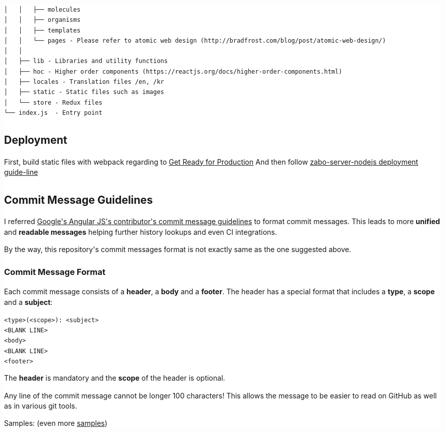 ```
│   │   ├── molecules
│   │   ├── organisms
│   │   ├── templates
│   │   └── pages - Please refer to atomic web design (http://bradfrost.com/blog/post/atomic-web-design/)
│   │
│   ├── lib - Libraries and utility functions
│   ├── hoc - Higher order components (https://reactjs.org/docs/higher-order-components.html)
│   ├── locales - Translation files /en, /kr
│   ├── static - Static files such as images
│   └── store - Redux files
└── index.js  - Entry point
```

## Deployment

First, build static files with webpack regarding to [Get Ready for Production](#get-ready-for-production)
And then follow [zabo-server-nodejs deployment guide-line](https://github.com/sparcs-kaist/zabo-server-nodejs/tree/develop#running-production-server)

## Commit Message Guidelines

I referred [Google's Angular JS's contributor's commit message guidelines](https://github.com/angular/angular/blob/master/CONTRIBUTING.md#-commit-message-guidelines) to format commit messages. This leads to more **unified** and **readable messages** helping further history lookups and even CI integrations.

By the way, this repository's commit messages format is not exactly same as the one suggested above.

### Commit Message Format

Each commit message consists of a **header**, a **body** and a **footer**.  The header has a special
format that includes a **type**, a **scope** and a **subject**:

```
<type>(<scope>): <subject>
<BLANK LINE>
<body>
<BLANK LINE>
<footer>
```

The **header** is mandatory and the **scope** of the header is optional.

Any line of the commit message cannot be longer 100 characters! This allows the message to be easier
to read on GitHub as well as in various git tools.

Samples: (even more [samples](https://github.com/sparcs-kaist/zabo-server-nodejs/commits/master))
